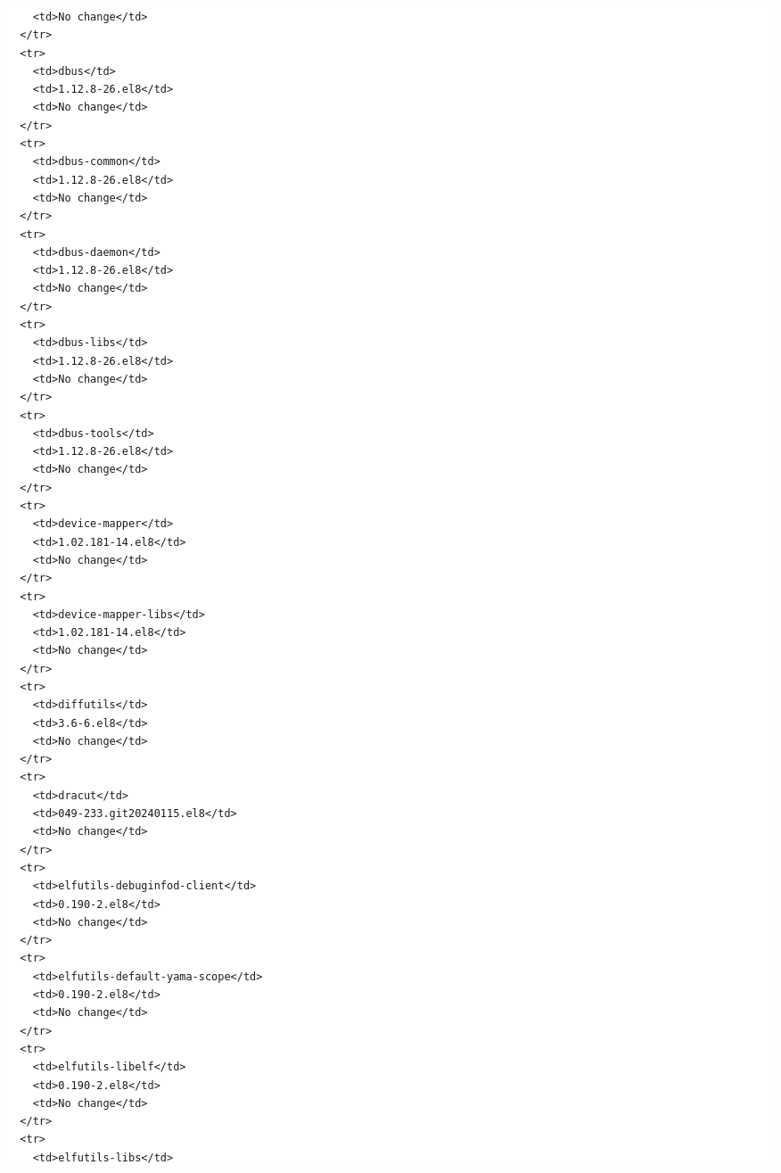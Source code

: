         <td>No change</td>
      </tr>
      <tr>
        <td>dbus</td>
        <td>1.12.8-26.el8</td>
        <td>No change</td>
      </tr>
      <tr>
        <td>dbus-common</td>
        <td>1.12.8-26.el8</td>
        <td>No change</td>
      </tr>
      <tr>
        <td>dbus-daemon</td>
        <td>1.12.8-26.el8</td>
        <td>No change</td>
      </tr>
      <tr>
        <td>dbus-libs</td>
        <td>1.12.8-26.el8</td>
        <td>No change</td>
      </tr>
      <tr>
        <td>dbus-tools</td>
        <td>1.12.8-26.el8</td>
        <td>No change</td>
      </tr>
      <tr>
        <td>device-mapper</td>
        <td>1.02.181-14.el8</td>
        <td>No change</td>
      </tr>
      <tr>
        <td>device-mapper-libs</td>
        <td>1.02.181-14.el8</td>
        <td>No change</td>
      </tr>
      <tr>
        <td>diffutils</td>
        <td>3.6-6.el8</td>
        <td>No change</td>
      </tr>
      <tr>
        <td>dracut</td>
        <td>049-233.git20240115.el8</td>
        <td>No change</td>
      </tr>
      <tr>
        <td>elfutils-debuginfod-client</td>
        <td>0.190-2.el8</td>
        <td>No change</td>
      </tr>
      <tr>
        <td>elfutils-default-yama-scope</td>
        <td>0.190-2.el8</td>
        <td>No change</td>
      </tr>
      <tr>
        <td>elfutils-libelf</td>
        <td>0.190-2.el8</td>
        <td>No change</td>
      </tr>
      <tr>
        <td>elfutils-libs</td>